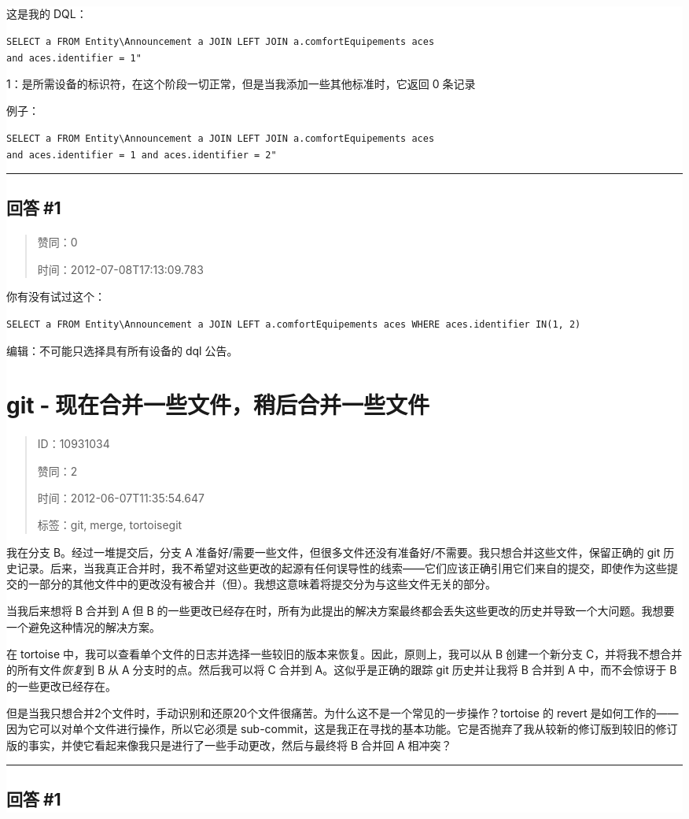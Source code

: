 这是我的 DQL：

```
SELECT a FROM Entity\Announcement a JOIN LEFT JOIN a.comfortEquipements aces
and aces.identifier = 1" 
```

1：是所需设备的标识符，在这个阶段一切正常，但是当我添加一些其他标准时，它返回 0 条记录

例子：

```
SELECT a FROM Entity\Announcement a JOIN LEFT JOIN a.comfortEquipements aces
and aces.identifier = 1 and aces.identifier = 2" 
```

* * *

## 回答 #1

> 赞同：0
> 
> 时间：2012-07-08T17:13:09.783

你有没有试过这个：

```
SELECT a FROM Entity\Announcement a JOIN LEFT a.comfortEquipements aces WHERE aces.identifier IN(1, 2) 
```

编辑：不可能只选择具有所有设备的 dql 公告。

# git - 现在合并一些文件，稍后合并一些文件

> ID：10931034
> 
> 赞同：2
> 
> 时间：2012-06-07T11:35:54.647
> 
> 标签：git, merge, tortoisegit

我在分支 B。经过一堆提交后，分支 A 准备好/需要一些文件，但很多文件还没有准备好/不需要。我只想合并这些文件，保留正确的 git 历史记录。后来，当我真正合并时，我不希望对这些更改的起源有任何误导性的线索——它们应该正确引用它们来自的提交，即使作为这些提交的一部分的其他文件中的更改没有被合并（但）。我想这意味着将提交分为与这些文件无关的部分。

当我后来想将 B 合并到 A 但 B 的一些更改已经存在时，所有为此提出的解决方案最终都会丢失这些更改的历史并导致一个大问题。我想要一个避免这种情况的解决方案。

在 tortoise 中，我可以查看单个文件的日志并选择一些较旧的版本来恢复。因此，原则上，我可以从 B 创建一个新分支 C，并将我不想合并的所有文件*恢复*到 B 从 A 分支时的点。然后我可以将 C 合并到 A。这似乎是正确的跟踪 git 历史并让我将 B 合并到 A 中，而不会惊讶于 B 的一些更改已经存在。

但是当我只想合并2个文件时，手动识别和还原20个文件很痛苦。为什么这不是一个常见的一步操作？tortoise 的 revert 是如何工作的——因为它可以对单个文件进行操作，所以它必须是 sub-commit，这是我正在寻找的基本功能。它是否抛弃了我从较新的修订版到较旧的修订版的事实，并使它看起来像我只是进行了一些手动更改，然后与最终将 B 合并回 A 相冲突？

* * *

## 回答 #1
